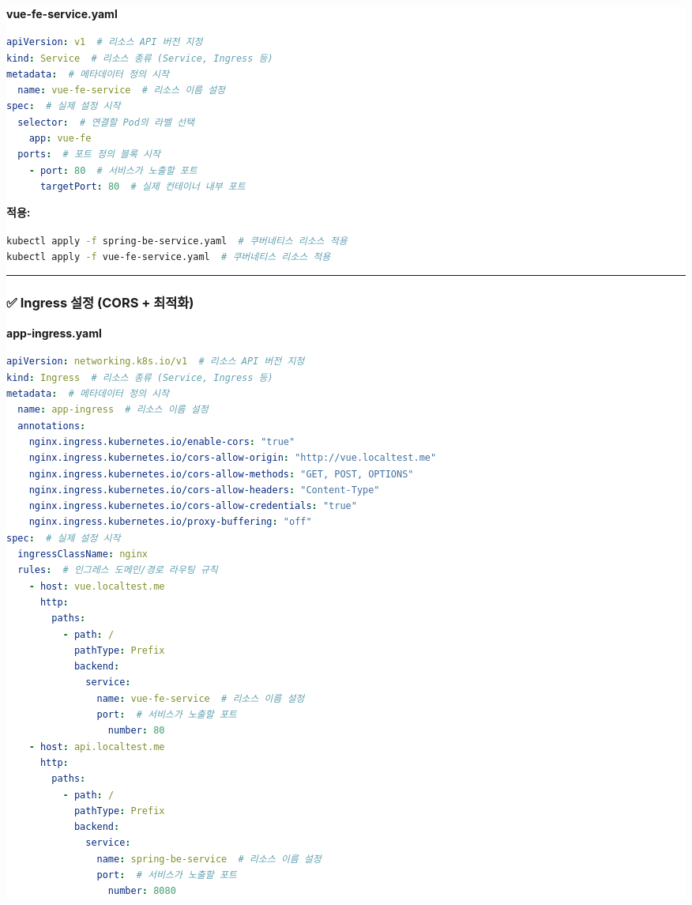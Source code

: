 **vue-fe-service.yaml**
```yaml
apiVersion: v1  # 리소스 API 버전 지정
kind: Service  # 리소스 종류 (Service, Ingress 등)
metadata:  # 메타데이터 정의 시작
  name: vue-fe-service  # 리소스 이름 설정
spec:  # 실제 설정 시작
  selector:  # 연결할 Pod의 라벨 선택
    app: vue-fe
  ports:  # 포트 정의 블록 시작
    - port: 80  # 서비스가 노출할 포트
      targetPort: 80  # 실제 컨테이너 내부 포트
```

**적용:**
```bash
kubectl apply -f spring-be-service.yaml  # 쿠버네티스 리소스 적용
kubectl apply -f vue-fe-service.yaml  # 쿠버네티스 리소스 적용
```

---

### ✅ Ingress 설정 (CORS + 최적화)

**app-ingress.yaml**
```yaml
apiVersion: networking.k8s.io/v1  # 리소스 API 버전 지정
kind: Ingress  # 리소스 종류 (Service, Ingress 등)
metadata:  # 메타데이터 정의 시작
  name: app-ingress  # 리소스 이름 설정
  annotations:
    nginx.ingress.kubernetes.io/enable-cors: "true"
    nginx.ingress.kubernetes.io/cors-allow-origin: "http://vue.localtest.me"
    nginx.ingress.kubernetes.io/cors-allow-methods: "GET, POST, OPTIONS"
    nginx.ingress.kubernetes.io/cors-allow-headers: "Content-Type"
    nginx.ingress.kubernetes.io/cors-allow-credentials: "true"
    nginx.ingress.kubernetes.io/proxy-buffering: "off"
spec:  # 실제 설정 시작
  ingressClassName: nginx
  rules:  # 인그레스 도메인/경로 라우팅 규칙
    - host: vue.localtest.me
      http:
        paths:
          - path: /
            pathType: Prefix
            backend:
              service:
                name: vue-fe-service  # 리소스 이름 설정
                port:  # 서비스가 노출할 포트
                  number: 80
    - host: api.localtest.me
      http:
        paths:
          - path: /
            pathType: Prefix
            backend:
              service:
                name: spring-be-service  # 리소스 이름 설정
                port:  # 서비스가 노출할 포트
                  number: 8080
```
